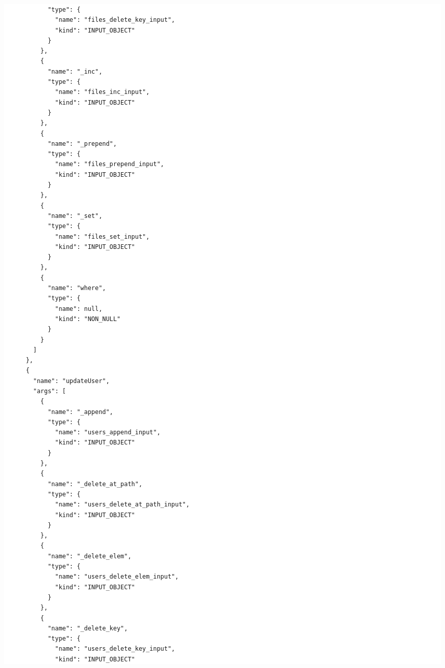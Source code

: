                 "type": {
                  "name": "files_delete_key_input",
                  "kind": "INPUT_OBJECT"
                }
              },
              {
                "name": "_inc",
                "type": {
                  "name": "files_inc_input",
                  "kind": "INPUT_OBJECT"
                }
              },
              {
                "name": "_prepend",
                "type": {
                  "name": "files_prepend_input",
                  "kind": "INPUT_OBJECT"
                }
              },
              {
                "name": "_set",
                "type": {
                  "name": "files_set_input",
                  "kind": "INPUT_OBJECT"
                }
              },
              {
                "name": "where",
                "type": {
                  "name": null,
                  "kind": "NON_NULL"
                }
              }
            ]
          },
          {
            "name": "updateUser",
            "args": [
              {
                "name": "_append",
                "type": {
                  "name": "users_append_input",
                  "kind": "INPUT_OBJECT"
                }
              },
              {
                "name": "_delete_at_path",
                "type": {
                  "name": "users_delete_at_path_input",
                  "kind": "INPUT_OBJECT"
                }
              },
              {
                "name": "_delete_elem",
                "type": {
                  "name": "users_delete_elem_input",
                  "kind": "INPUT_OBJECT"
                }
              },
              {
                "name": "_delete_key",
                "type": {
                  "name": "users_delete_key_input",
                  "kind": "INPUT_OBJECT"